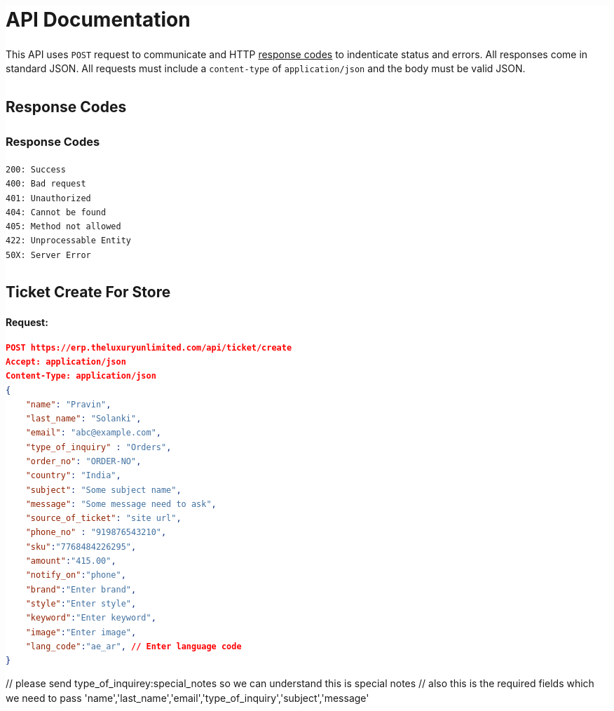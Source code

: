 # API Documentation

This API uses `POST` request to communicate and HTTP [response codes](https://en.wikipedia.org/wiki/List_of_HTTP_status_codes) to indenticate status and errors. All responses come in standard JSON. All requests must include a `content-type` of `application/json` and the body must be valid JSON.

## Response Codes

### Response Codes

```
200: Success
400: Bad request
401: Unauthorized
404: Cannot be found
405: Method not allowed
422: Unprocessable Entity
50X: Server Error
```

## Ticket Create For Store

**Request:**

```json
POST https://erp.theluxuryunlimited.com/api/ticket/create
Accept: application/json
Content-Type: application/json
{
    "name": "Pravin",
    "last_name": "Solanki",
    "email": "abc@example.com",
    "type_of_inquiry" : "Orders",
    "order_no": "ORDER-NO",
    "country": "India",
    "subject": "Some subject name",
    "message": "Some message need to ask",
    "source_of_ticket": "site url",
    "phone_no" : "919876543210",
    "sku":"7768484226295",
    "amount":"415.00",
    "notify_on":"phone",
    "brand":"Enter brand",
    "style":"Enter style",
    "keyword":"Enter keyword",
    "image":"Enter image",
    "lang_code":"ae_ar", // Enter language code
}
```

// please send type_of_inquirey:special_notes so we can understand this is special notes
// also this is the required fields which we need to pass 'name','last_name','email','type_of_inquiry','subject','message'
